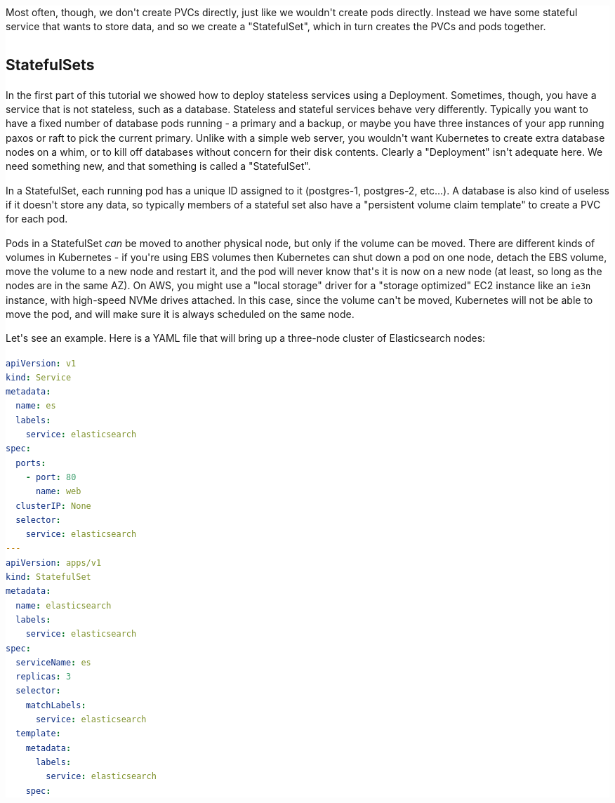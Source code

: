 ```yaml
```

Most often, though, we don't create PVCs directly, just like we wouldn't create pods directly. Instead we have some stateful service that wants to store data, and so we create a "StatefulSet", which in turn creates the PVCs and pods together.

## StatefulSets

In the first part of this tutorial we showed how to deploy stateless services using a Deployment. Sometimes, though, you have a service that is not stateless, such as a database. Stateless and stateful services behave very differently. Typically you want to have a fixed number of database pods running - a primary and a backup, or maybe you have three instances of your app running paxos or raft to pick the current primary. Unlike with a simple web server, you wouldn't want Kubernetes to create extra database nodes on a whim, or to kill off databases without concern for their disk contents. Clearly a "Deployment" isn't adequate here. We need something new, and that something is called a "StatefulSet".

In a StatefulSet, each running pod has a unique ID assigned to it (postgres-1, postgres-2, etc...). A database is also kind of useless if it doesn't store any data, so typically members of a stateful set also have a "persistent volume claim template" to create a PVC for each pod.

Pods in a StatefulSet _can_ be moved to another physical node, but only if the volume can be moved. There are different kinds of volumes in Kubernetes - if you're using EBS volumes then Kubernetes can shut down a pod on one node, detach the EBS volume, move the volume to a new node and restart it, and the pod will never know that's it is now on a new node (at least, so long as the nodes are in the same AZ). On AWS, you might use a "local storage" driver for a "storage optimized" EC2 instance like an `ie3n` instance, with high-speed NVMe drives attached. In this case, since the volume can't be moved, Kubernetes will not be able to move the pod, and will make sure it is always scheduled on the same node.

Let's see an example. Here is a YAML file that will bring up a three-node cluster of Elasticsearch nodes:

```yaml
apiVersion: v1
kind: Service
metadata:
  name: es
  labels:
    service: elasticsearch
spec:
  ports:
    - port: 80
      name: web
  clusterIP: None
  selector:
    service: elasticsearch
---
apiVersion: apps/v1
kind: StatefulSet
metadata:
  name: elasticsearch
  labels:
    service: elasticsearch
spec:
  serviceName: es
  replicas: 3
  selector:
    matchLabels:
      service: elasticsearch
  template:
    metadata:
      labels:
        service: elasticsearch
    spec:
```